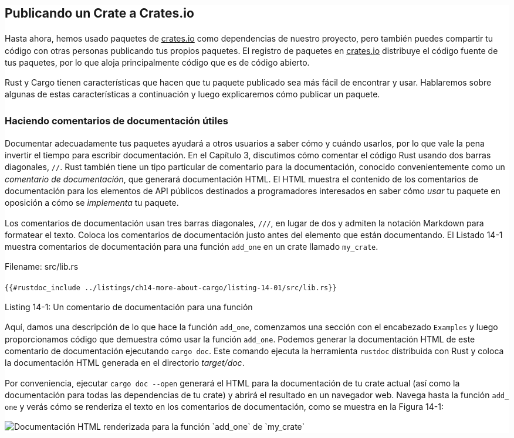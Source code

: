 ## Publicando un Crate a Crates.io

Hasta ahora, hemos usado paquetes de [crates.io](https://crates.io/) como dependencias de nuestro proyecto, pero también puedes compartir tu
código con otras personas publicando tus propios paquetes. El registro de
paquetes en [crates.io](https://crates.io/) distribuye el código
fuente de tus paquetes, por lo que aloja principalmente código que es de código
abierto.

Rust y Cargo tienen características que hacen que tu paquete publicado sea más
fácil de encontrar y usar. Hablaremos sobre algunas de estas características a
continuación y luego explicaremos cómo publicar un paquete.

### Haciendo comentarios de documentación útiles

Documentar adecuadamente tus paquetes ayudará a otros usuarios a saber cómo y
cuándo usarlos, por lo que vale la pena invertir el tiempo para escribir
documentación. En el Capítulo 3, discutimos cómo comentar el código Rust usando
dos barras diagonales, `//`. Rust también tiene un tipo particular de comentario
para la documentación, conocido convenientemente como un _comentario de
documentación_, que generará documentación HTML. El HTML muestra el contenido
de los comentarios de documentación para los elementos de API públicos
destinados a programadores interesados en saber cómo _usar_ tu paquete en
oposición a cómo se _implementa_ tu paquete.

Los comentarios de documentación usan tres barras diagonales, `///`, en lugar
de dos y admiten la notación Markdown para formatear el texto. Coloca los
comentarios de documentación justo antes del elemento que están documentando.
El Listado 14-1 muestra comentarios de documentación para una función `add_one`
en un crate llamado `my_crate`.

<span class="filename">Filename: src/lib.rs</span>

```rust,ignore
{{#rustdoc_include ../listings/ch14-more-about-cargo/listing-14-01/src/lib.rs}}
```

<span class="caption">Listing 14-1: Un comentario de documentación para una
función</span>

Aquí, damos una descripción de lo que hace la función `add_one`, comenzamos una
sección con el encabezado `Examples` y luego proporcionamos código que
demuestra cómo usar la función `add_one`. Podemos generar la documentación HTML
de este comentario de documentación ejecutando `cargo doc`. Este comando ejecuta
la herramienta `rustdoc` distribuida con Rust y coloca la documentación HTML
generada en el directorio _target/doc_.

Por conveniencia, ejecutar `cargo doc --open` generará el HTML para la
documentación de tu crate actual (así como la documentación para todas las
dependencias de tu crate) y abrirá el resultado en un navegador web. Navega
hasta la función `add_one` y verás cómo se renderiza el texto en los comentarios
de documentación, como se muestra en la Figura 14-1:

<img alt="Documentación HTML renderizada para la función `add_one` de `my_crate`" src="img/trpl14-01.png" class="center" />
